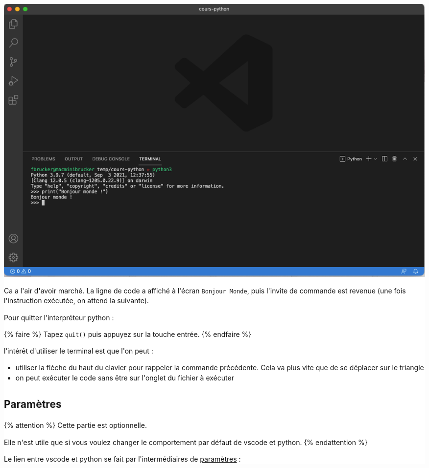 ![hello world](python-hello-world-interpreteur.png)

Ca a l'air d'avoir marché. La ligne de code a affiché à l'écran `Bonjour Monde`, puis l'invite de commande est revenue (une fois l'instruction exécutée, on attend la suivante).

Pour quitter l'interpréteur python :

{% faire %}
Tapez `quit()` puis appuyez sur la touche entrée.
{% endfaire %}

l’intérêt d'utiliser le terminal est que l'on peut :

* utiliser la flèche du haut du clavier pour rappeler la commande précédente. Cela va plus vite que de se déplacer sur le triangle
* on peut exécuter le code sans être sur l'onglet du fichier à exécuter

## Paramètres

{% attention %}
Cette partie est optionnelle.

Elle n'est utile que si vous voulez changer le comportement par défaut de vscode et python.
{% endattention %}

Le lien entre vscode et python se fait par l'intermédiaires de [paramètres](https://code.visualstudio.com/docs/getstarted/settings) :
